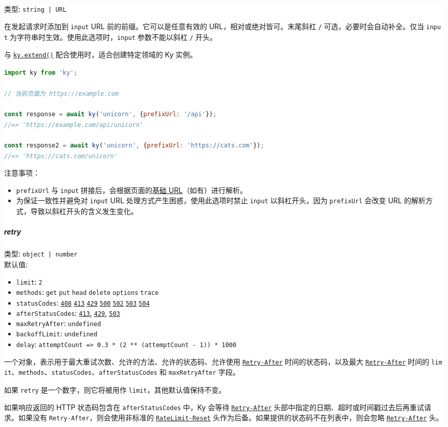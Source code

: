 类型: `string | URL`

在发起请求时添加到 `input` URL 前的前缀。它可以是任意有效的 URL，相对或绝对皆可。末尾斜杠 `/` 可选，必要时会自动补全。仅当 `input` 为字符串时生效。使用此选项时，`input` 参数不能以斜杠 `/` 开头。

与 [`ky.extend()`](#kyextenddefaultoptions) 配合使用时，适合创建特定领域的 Ky 实例。

```js
import ky from 'ky';

// 当前页面为 https://example.com

const response = await ky('unicorn', {prefixUrl: '/api'});
//=> 'https://example.com/api/unicorn'

const response2 = await ky('unicorn', {prefixUrl: 'https://cats.com'});
//=> 'https://cats.com/unicorn'
```

注意事项：
 - `prefixUrl` 与 `input` 拼接后，会根据页面的[基础 URL](https://developer.mozilla.org/en-US/docs/Web/API/Node/baseURI)（如有）进行解析。
 - 为保证一致性并避免对 `input` URL 处理方式产生困惑，使用此选项时禁止 `input` 以斜杠开头，因为 `prefixUrl` 会改变 URL 的解析方式，导致以斜杠开头的含义发生变化。

##### retry

类型: `object | number`\
默认值:
- `limit`: `2`
- `methods`: `get` `put` `head` `delete` `options` `trace`
- `statusCodes`: [`408`](https://developer.mozilla.org/en-US/docs/Web/HTTP/Status/408) [`413`](https://developer.mozilla.org/en-US/docs/Web/HTTP/Status/413) [`429`](https://developer.mozilla.org/en-US/docs/Web/HTTP/Status/429) [`500`](https://developer.mozilla.org/en-US/docs/Web/HTTP/Status/500) [`502`](https://developer.mozilla.org/en-US/docs/Web/HTTP/Status/502) [`503`](https://developer.mozilla.org/en-US/docs/Web/HTTP/Status/503) [`504`](https://developer.mozilla.org/en-US/docs/Web/HTTP/Status/504)
- `afterStatusCodes`: [`413`](https://developer.mozilla.org/en-US/docs/Web/HTTP/Status/413), [`429`](https://developer.mozilla.org/en-US/docs/Web/HTTP/Status/429), [`503`](https://developer.mozilla.org/en-US/docs/Web/HTTP/Status/503)
- `maxRetryAfter`: `undefined`
- `backoffLimit`: `undefined`
- `delay`: `attemptCount => 0.3 * (2 ** (attemptCount - 1)) * 1000`

一个对象，表示用于最大重试次数、允许的方法、允许的状态码、允许使用 [`Retry-After`](https://developer.mozilla.org/en-US/docs/Web/HTTP/Headers/Retry-After) 时间的状态码，以及最大 [`Retry-After`](https://developer.mozilla.org/en-US/docs/Web/HTTP/Headers/Retry-After) 时间的 `limit`、`methods`、`statusCodes`、`afterStatusCodes` 和 `maxRetryAfter` 字段。

如果 `retry` 是一个数字，则它将被用作 `limit`，其他默认值保持不变。

如果响应返回的 HTTP 状态码包含在 `afterStatusCodes` 中，Ky 会等待 [`Retry-After`](https://developer.mozilla.org/en-US/docs/Web/HTTP/Headers/Retry-After) 头部中指定的日期、超时或时间戳过去后再重试请求。如果没有 `Retry-After`，则会使用非标准的 [`RateLimit-Reset`](https://www.ietf.org/archive/id/draft-polli-ratelimit-headers-05.html#section-3.3) 头作为后备。如果提供的状态码不在列表中，则会忽略 [`Retry-After`](https://developer.mozilla.org/en-US/docs/Web/HTTP/Headers/Retry-After) 头。
